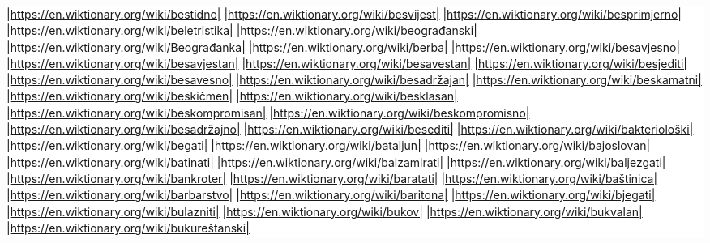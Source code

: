 |https://en.wiktionary.org/wiki/bestidno|
|https://en.wiktionary.org/wiki/besvijest|
|https://en.wiktionary.org/wiki/besprimjerno|
|https://en.wiktionary.org/wiki/beletristika|
|https://en.wiktionary.org/wiki/beograđanski|
|https://en.wiktionary.org/wiki/Beograđanka|
|https://en.wiktionary.org/wiki/berba|
|https://en.wiktionary.org/wiki/besavjesno|
|https://en.wiktionary.org/wiki/besavjestan|
|https://en.wiktionary.org/wiki/besavestan|
|https://en.wiktionary.org/wiki/besjediti|
|https://en.wiktionary.org/wiki/besavesno|
|https://en.wiktionary.org/wiki/besadržajan|
|https://en.wiktionary.org/wiki/beskamatni|
|https://en.wiktionary.org/wiki/beskičmen|
|https://en.wiktionary.org/wiki/besklasan|
|https://en.wiktionary.org/wiki/beskompromisan|
|https://en.wiktionary.org/wiki/beskompromisno|
|https://en.wiktionary.org/wiki/besadržajno|
|https://en.wiktionary.org/wiki/besediti|
|https://en.wiktionary.org/wiki/bakteriološki|
|https://en.wiktionary.org/wiki/begati|
|https://en.wiktionary.org/wiki/bataljun|
|https://en.wiktionary.org/wiki/bajoslovan|
|https://en.wiktionary.org/wiki/batinati|
|https://en.wiktionary.org/wiki/balzamirati|
|https://en.wiktionary.org/wiki/baljezgati|
|https://en.wiktionary.org/wiki/bankroter|
|https://en.wiktionary.org/wiki/baratati|
|https://en.wiktionary.org/wiki/baštinica|
|https://en.wiktionary.org/wiki/barbarstvo|
|https://en.wiktionary.org/wiki/baritona|
|https://en.wiktionary.org/wiki/bjegati|
|https://en.wiktionary.org/wiki/bulazniti|
|https://en.wiktionary.org/wiki/bukov|
|https://en.wiktionary.org/wiki/bukvalan|
|https://en.wiktionary.org/wiki/bukureštanski|